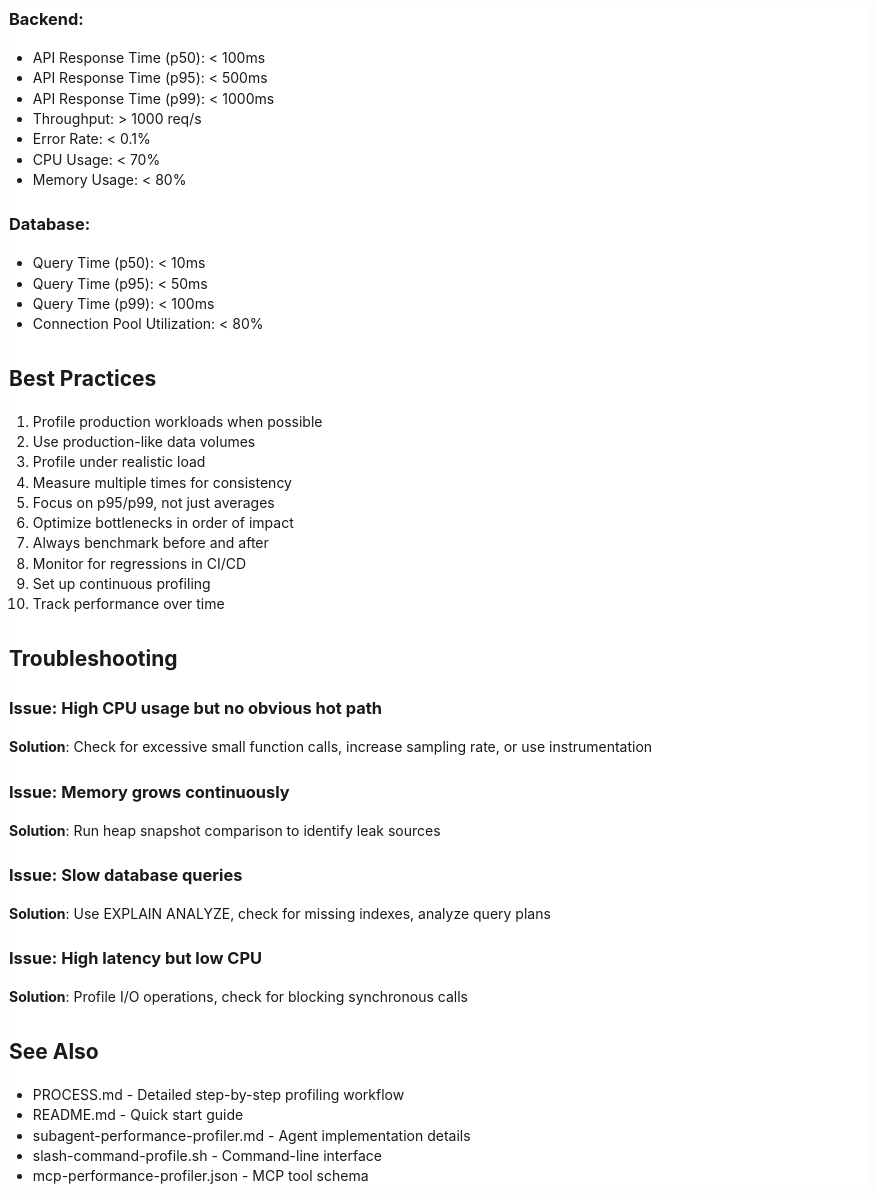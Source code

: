 ### Backend:
- API Response Time (p50): < 100ms
- API Response Time (p95): < 500ms
- API Response Time (p99): < 1000ms
- Throughput: > 1000 req/s
- Error Rate: < 0.1%
- CPU Usage: < 70%
- Memory Usage: < 80%

### Database:
- Query Time (p50): < 10ms
- Query Time (p95): < 50ms
- Query Time (p99): < 100ms
- Connection Pool Utilization: < 80%

## Best Practices

1. Profile production workloads when possible
2. Use production-like data volumes
3. Profile under realistic load
4. Measure multiple times for consistency
5. Focus on p95/p99, not just averages
6. Optimize bottlenecks in order of impact
7. Always benchmark before and after
8. Monitor for regressions in CI/CD
9. Set up continuous profiling
10. Track performance over time

## Troubleshooting

### Issue: High CPU usage but no obvious hot path
**Solution**: Check for excessive small function calls, increase sampling rate, or use instrumentation

### Issue: Memory grows continuously
**Solution**: Run heap snapshot comparison to identify leak sources

### Issue: Slow database queries
**Solution**: Use EXPLAIN ANALYZE, check for missing indexes, analyze query plans

### Issue: High latency but low CPU
**Solution**: Profile I/O operations, check for blocking synchronous calls

## See Also

- PROCESS.md - Detailed step-by-step profiling workflow
- README.md - Quick start guide
- subagent-performance-profiler.md - Agent implementation details
- slash-command-profile.sh - Command-line interface
- mcp-performance-profiler.json - MCP tool schema
